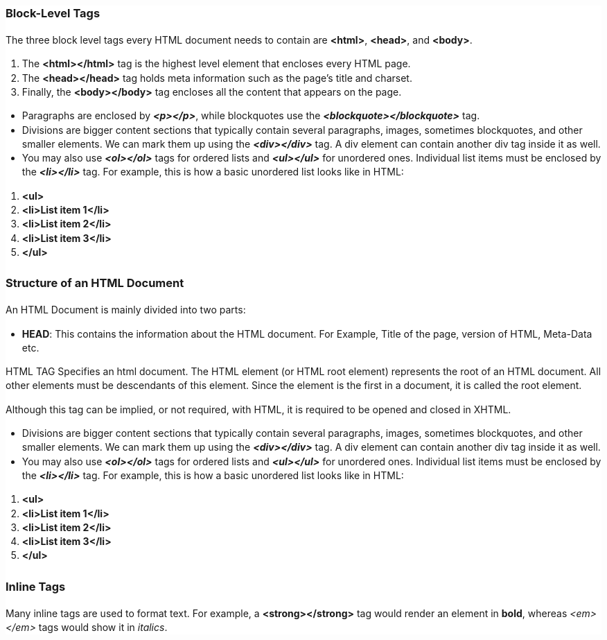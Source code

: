 ### Block-Level Tags

The three block level tags every HTML document needs to contain are **\<html>**, **\<head>**, and **\<body>**.

1. The **\<html>\</html>** tag is the highest level element that encloses every HTML page.
2. The **\<head>\</head>** tag holds meta information such as the page’s title and charset.
3. Finally, the **\<body>\</body>** tag encloses all the content that appears on the page.

* Paragraphs are enclosed by _**\<p>\</p>**_, while blockquotes use the _**\<blockquote>\</blockquote>**_ tag.
* Divisions are bigger content sections that typically contain several paragraphs, images, sometimes blockquotes, and other smaller elements. We can mark them up using the _**\<div>\</div>**_ tag. A div element can contain another div tag inside it as well.
* You may also use _**\<ol>\</ol>**_ tags for ordered lists and _**\<ul>\</ul>**_ for unordered ones. Individual list items must be enclosed by the _**\<li>\</li>**_ tag. For example, this is how a basic unordered list looks like in HTML:

1. **\<ul>**
2. **\<li>List item 1\</li>**
3. **\<li>List item 2\</li>**
4. **\<li>List item 3\</li>**
5. **\</ul>**

### **Structure of an HTML Document**

An HTML Document is mainly divided into two parts:

* **HEAD**: This contains the information about the HTML document. For Example, Title of the page, version of HTML, Meta-Data etc.

HTML TAG Specifies an html document. The HTML element (or HTML root element) represents the root of an HTML document. All other elements must be descendants of this element. Since the element is the first in a document, it is called the root element.

Although this tag can be implied, or not required, with HTML, it is required to be opened and closed in XHTML.

* Divisions are bigger content sections that typically contain several paragraphs, images, sometimes blockquotes, and other smaller elements. We can mark them up using the _**\<div>\</div>**_ tag. A div element can contain another div tag inside it as well.
* You may also use _**\<ol>\</ol>**_ tags for ordered lists and _**\<ul>\</ul>**_ for unordered ones. Individual list items must be enclosed by the _**\<li>\</li>**_ tag. For example, this is how a basic unordered list looks like in HTML:

1. **\<ul>**
2. **\<li>List item 1\</li>**
3. **\<li>List item 2\</li>**
4. **\<li>List item 3\</li>**
5. **\</ul>**

### Inline Tags

Many inline tags are used to format text. For example, a **\<strong>\</strong>** tag would render an element in **bold**, whereas _\<em>\</em>_ tags would show it in _italics_.
